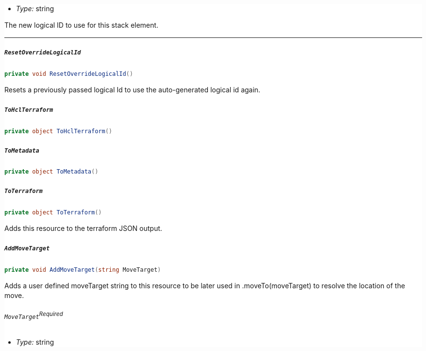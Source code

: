 - *Type:* string

The new logical ID to use for this stack element.

---

##### `ResetOverrideLogicalId` <a name="ResetOverrideLogicalId" id="@cdktf/provider-okta.authServerPolicyRule.AuthServerPolicyRule.resetOverrideLogicalId"></a>

```csharp
private void ResetOverrideLogicalId()
```

Resets a previously passed logical Id to use the auto-generated logical id again.

##### `ToHclTerraform` <a name="ToHclTerraform" id="@cdktf/provider-okta.authServerPolicyRule.AuthServerPolicyRule.toHclTerraform"></a>

```csharp
private object ToHclTerraform()
```

##### `ToMetadata` <a name="ToMetadata" id="@cdktf/provider-okta.authServerPolicyRule.AuthServerPolicyRule.toMetadata"></a>

```csharp
private object ToMetadata()
```

##### `ToTerraform` <a name="ToTerraform" id="@cdktf/provider-okta.authServerPolicyRule.AuthServerPolicyRule.toTerraform"></a>

```csharp
private object ToTerraform()
```

Adds this resource to the terraform JSON output.

##### `AddMoveTarget` <a name="AddMoveTarget" id="@cdktf/provider-okta.authServerPolicyRule.AuthServerPolicyRule.addMoveTarget"></a>

```csharp
private void AddMoveTarget(string MoveTarget)
```

Adds a user defined moveTarget string to this resource to be later used in .moveTo(moveTarget) to resolve the location of the move.

###### `MoveTarget`<sup>Required</sup> <a name="MoveTarget" id="@cdktf/provider-okta.authServerPolicyRule.AuthServerPolicyRule.addMoveTarget.parameter.moveTarget"></a>

- *Type:* string
